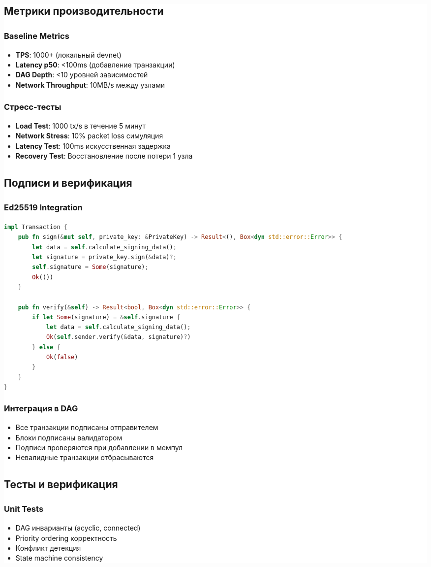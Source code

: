 ## Метрики производительности

### Baseline Metrics
- **TPS**: 1000+ (локальный devnet)
- **Latency p50**: <100ms (добавление транзакции)
- **DAG Depth**: <10 уровней зависимостей
- **Network Throughput**: 10MB/s между узлами

### Стресс-тесты
- **Load Test**: 1000 tx/s в течение 5 минут
- **Network Stress**: 10% packet loss симуляция
- **Latency Test**: 100ms искусственная задержка
- **Recovery Test**: Восстановление после потери 1 узла

## Подписи и верификация

### Ed25519 Integration
```rust
impl Transaction {
    pub fn sign(&mut self, private_key: &PrivateKey) -> Result<(), Box<dyn std::error::Error>> {
        let data = self.calculate_signing_data();
        let signature = private_key.sign(&data)?;
        self.signature = Some(signature);
        Ok(())
    }

    pub fn verify(&self) -> Result<bool, Box<dyn std::error::Error>> {
        if let Some(signature) = &self.signature {
            let data = self.calculate_signing_data();
            Ok(self.sender.verify(&data, signature)?)
        } else {
            Ok(false)
        }
    }
}
```

### Интеграция в DAG
- Все транзакции подписаны отправителем
- Блоки подписаны валидатором
- Подписи проверяются при добавлении в мемпул
- Невалидные транзакции отбрасываются

## Тесты и верификация

### Unit Tests
- DAG инварианты (acyclic, connected)
- Priority ordering корректность
- Конфликт детекция
- State machine consistency
